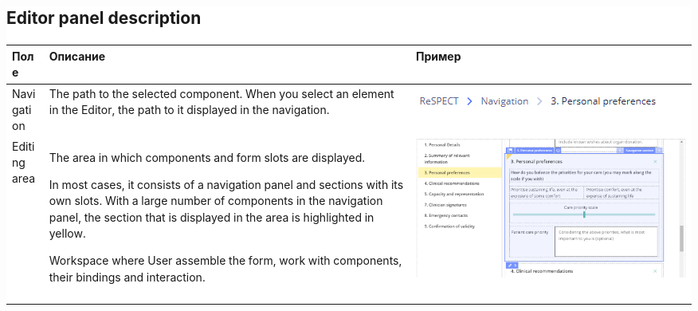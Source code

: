 ## Editor panel description <a id="Editorpanel-Editorpaneldescription"></a>

<table>
  <thead>
    <tr>
      <th style="text-align:left">&#x41F;&#x43E;&#x43B;&#x435;</th>
      <th style="text-align:left">&#x41E;&#x43F;&#x438;&#x441;&#x430;&#x43D;&#x438;&#x435;</th>
      <th style="text-align:left">&#x41F;&#x440;&#x438;&#x43C;&#x435;&#x440;</th>
    </tr>
  </thead>
  <tbody>
    <tr>
      <td style="text-align:left">Navigation</td>
      <td style="text-align:left">The path to the selected component. When you select an element in the
        Editor, the path to it displayed in the navigation.</td>
      <td style="text-align:left">
        <img src=".gitbook/assets/34834624.png" alt/>
      </td>
    </tr>
    <tr>
      <td style="text-align:left">Editing area</td>
      <td style="text-align:left">
        <p>The area in which components and form slots are displayed.</p>
        <p>In most cases, it consists of a navigation panel and sections with its
          own slots. With a large number of components in the navigation panel, the
          section that is displayed in the area is highlighted in yellow.</p>
        <p>Workspace where User assemble the form, work with components, their bindings
          and interaction.</p>
      </td>
      <td style="text-align:left">
        <img src=".gitbook/assets/34834655.png" alt/>
      </td>
    </tr>
    <tr>
      <td style="text-align:left"></td>
      <td style="text-align:left"></td>
      <td style="text-align:left">